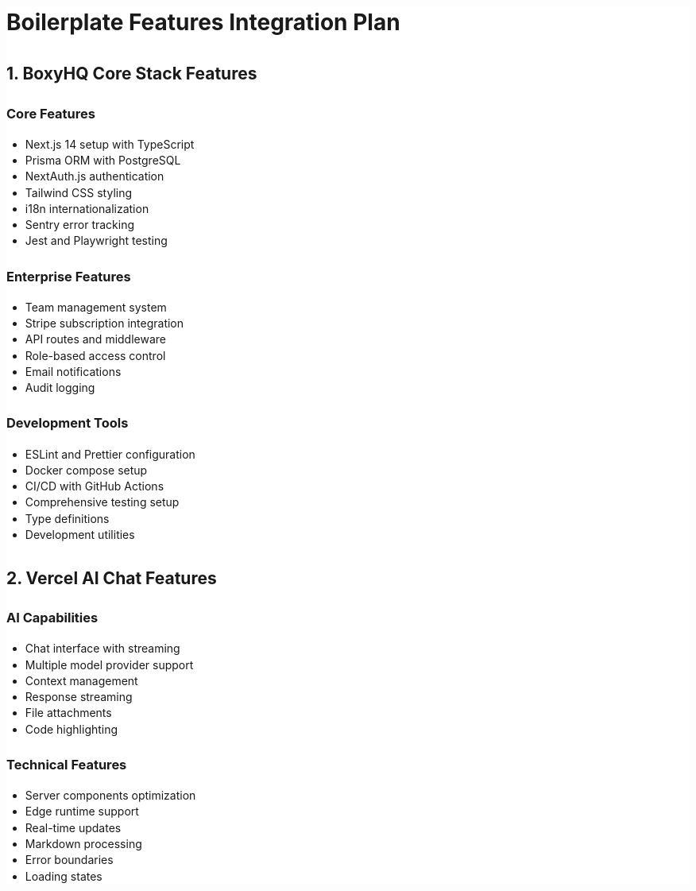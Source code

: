# Boilerplate Features Integration Plan

## 1. BoxyHQ Core Stack Features

### Core Features
- Next.js 14 setup with TypeScript
- Prisma ORM with PostgreSQL
- NextAuth.js authentication
- Tailwind CSS styling
- i18n internationalization
- Sentry error tracking
- Jest and Playwright testing

### Enterprise Features
- Team management system
- Stripe subscription integration
- API routes and middleware
- Role-based access control
- Email notifications
- Audit logging

### Development Tools
- ESLint and Prettier configuration
- Docker compose setup
- CI/CD with GitHub Actions
- Comprehensive testing setup
- Type definitions
- Development utilities

## 2. Vercel AI Chat Features

### AI Capabilities
- Chat interface with streaming
- Multiple model provider support
- Context management
- Response streaming
- File attachments
- Code highlighting

### Technical Features
- Server components optimization
- Edge runtime support
- Real-time updates
- Markdown processing
- Error boundaries
- Loading states
